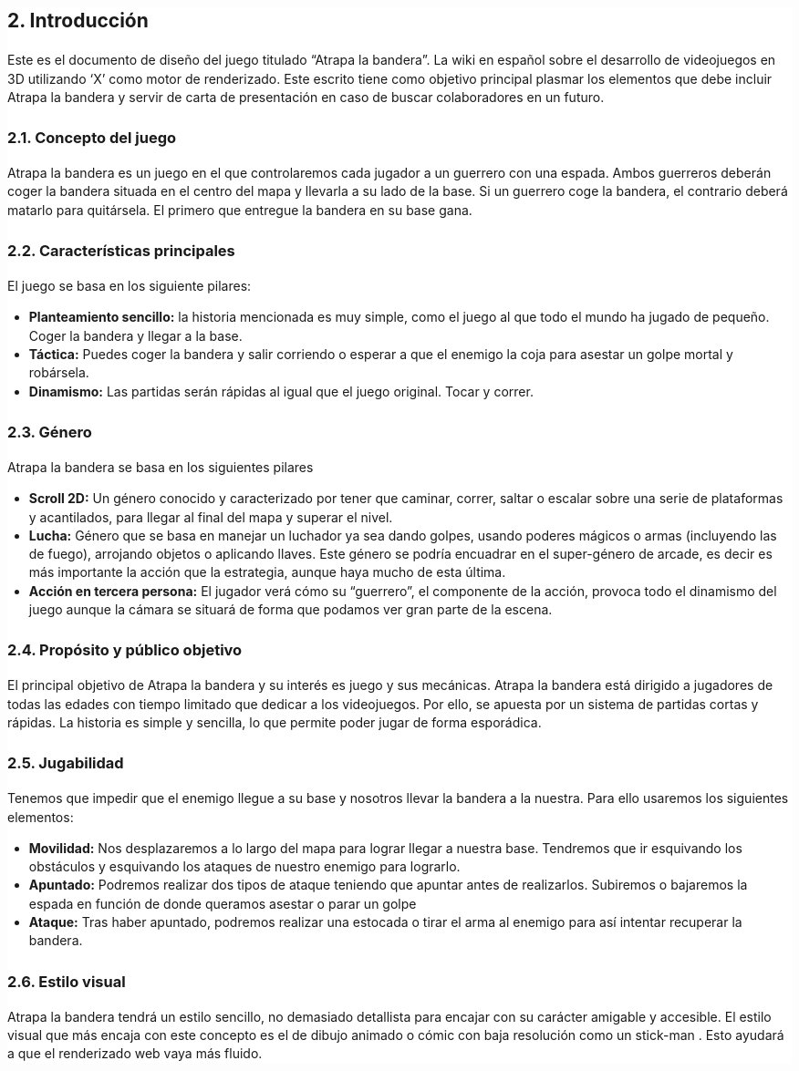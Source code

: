 ## 2. Introducción
Este es el documento de diseño del juego titulado “Atrapa la bandera”. La wiki en español sobre el desarrollo de videojuegos en 3D utilizando ‘X’ como motor de renderizado.
Este escrito tiene como objetivo principal plasmar los elementos que debe incluir Atrapa la bandera y servir de carta de presentación en caso de buscar colaboradores en un futuro.

### 2.1. Concepto del juego
   Atrapa la bandera es un juego en el que controlaremos cada jugador a un guerrero con una espada. Ambos guerreros deberán coger la bandera situada en el centro del mapa y llevarla a su lado de la base. Si un guerrero coge la bandera, el contrario deberá matarlo para quitársela. El primero que entregue la bandera en su base gana.

### 2.2. Características principales
El juego se basa en los siguiente pilares:  
* __Planteamiento sencillo:__ la historia mencionada es muy simple, como el juego al que todo el mundo ha jugado de pequeño. Coger la bandera y llegar a la base.
* __Táctica:__ Puedes coger la bandera y salir corriendo o esperar a que el enemigo la coja para asestar un golpe mortal y robársela.
* __Dinamismo:__ Las partidas serán rápidas al igual que el juego original. Tocar y correr.

### 2.3. Género
Atrapa la bandera se basa en los siguientes pilares  
* __Scroll 2D:__ Un género conocido y caracterizado por tener que caminar, correr, saltar o escalar sobre una serie de plataformas y acantilados, para llegar al final del mapa y superar el nivel.  
* __Lucha:__ Género que se basa en manejar un luchador ya sea dando golpes, usando poderes mágicos o armas (incluyendo las de fuego), arrojando objetos o aplicando llaves. Este género se podría encuadrar en el super-género de arcade, es decir es más importante la acción que la estrategia, aunque haya mucho de esta última.  
* __Acción en tercera persona:__ El jugador verá cómo su “guerrero”, el componente de la acción, provoca todo el dinamismo del juego aunque la cámara se situará de forma que podamos ver gran parte de la escena.

### 2.4. Propósito y público objetivo
El principal objetivo de Atrapa la bandera y su interés es juego y sus mecánicas. Atrapa la bandera está dirigido a jugadores de todas las edades con tiempo limitado que dedicar a los videojuegos. Por ello, se apuesta por un sistema de partidas cortas y rápidas. La historia es simple y sencilla, lo que permite poder jugar de forma esporádica.

### 2.5. Jugabilidad
Tenemos que impedir que el enemigo llegue a su base y nosotros llevar la bandera a la nuestra. Para ello usaremos los siguientes elementos:  
* __Movilidad:__ Nos desplazaremos a lo largo del mapa para lograr llegar a nuestra base. Tendremos que ir esquivando los obstáculos y esquivando los ataques de nuestro enemigo para lograrlo.  
* __Apuntado:__ Podremos realizar dos tipos de ataque teniendo que apuntar antes de realizarlos. Subiremos o bajaremos la espada en función de donde queramos asestar o parar un golpe  
* __Ataque:__  Tras haber apuntado, podremos realizar una estocada o tirar el arma al enemigo para así intentar recuperar la bandera.

### 2.6. Estilo visual
Atrapa la bandera tendrá un estilo sencillo, no demasiado detallista para encajar con su carácter amigable y accesible. El estilo visual que más encaja con este concepto es el de dibujo animado o cómic con baja resolución como un stick-man . Esto ayudará a que el renderizado web vaya más fluido.
